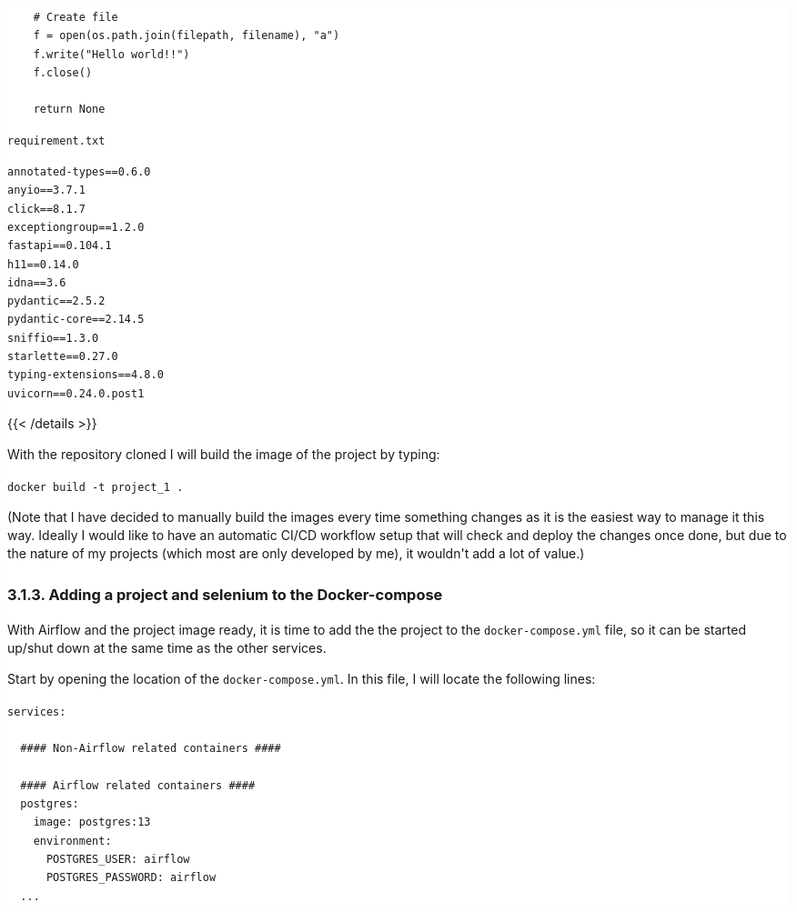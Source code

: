 ```
    # Create file
    f = open(os.path.join(filepath, filename), "a")
    f.write("Hello world!!")
    f.close()

    return None

```

`requirement.txt`
```
annotated-types==0.6.0
anyio==3.7.1
click==8.1.7
exceptiongroup==1.2.0
fastapi==0.104.1
h11==0.14.0
idna==3.6
pydantic==2.5.2
pydantic-core==2.14.5
sniffio==1.3.0
starlette==0.27.0
typing-extensions==4.8.0
uvicorn==0.24.0.post1
```

{{< /details >}}

With the repository cloned I will build the image of the project by typing:
```
docker build -t project_1 .
```

(Note that I have decided to manually build the images every time something changes as it is the easiest way to manage it this way. Ideally I would like to have an automatic CI/CD workflow setup that will check and deploy the changes once done, but due to the nature of my projects (which most are only developed by me), it wouldn't add a lot of value.)

### 3.1.3. Adding a project and selenium to the Docker-compose

With Airflow and the project image ready, it is time to add the the project to the `docker-compose.yml` file, so it can be started up/shut down at the same time as the other services.

Start by opening the location of the `docker-compose.yml`. In this file, I will locate the following lines:

```
services:

  #### Non-Airflow related containers ####

  #### Airflow related containers ####
  postgres:
    image: postgres:13
    environment:
      POSTGRES_USER: airflow
      POSTGRES_PASSWORD: airflow
  ...
```
